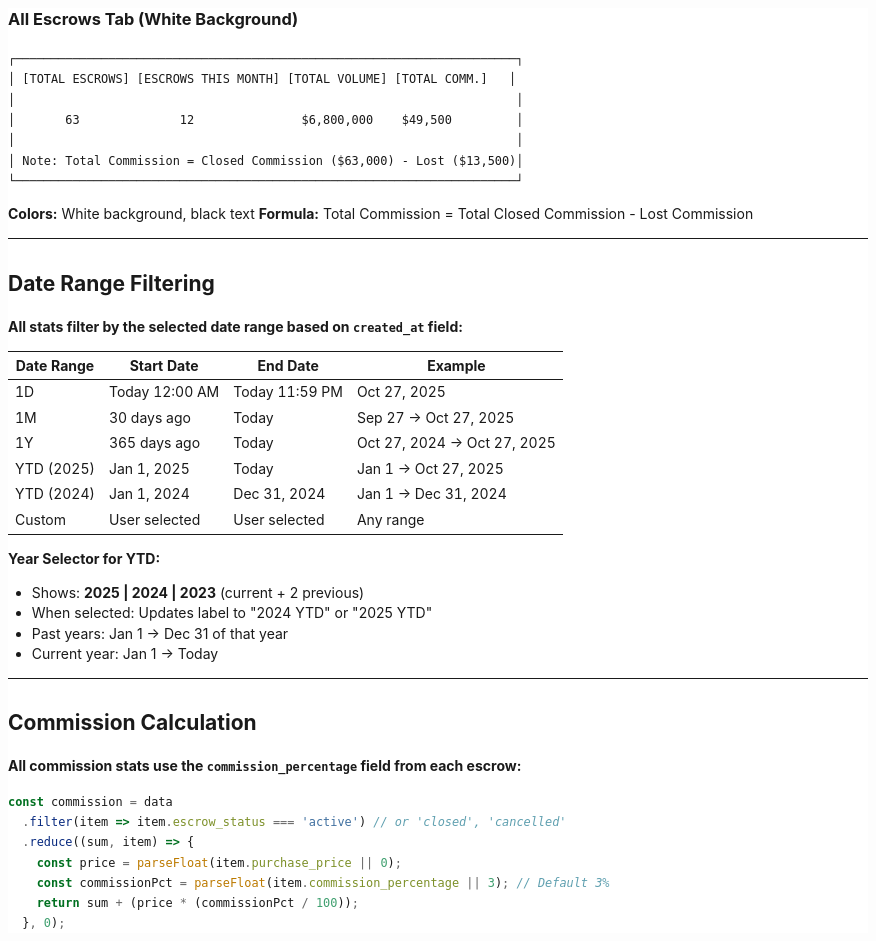 ### All Escrows Tab (White Background)
```
┌──────────────────────────────────────────────────────────────────────┐
│ [TOTAL ESCROWS] [ESCROWS THIS MONTH] [TOTAL VOLUME] [TOTAL COMM.]   │
│                                                                      │
│       63              12               $6,800,000    $49,500         │
│                                                                      │
│ Note: Total Commission = Closed Commission ($63,000) - Lost ($13,500)│
└──────────────────────────────────────────────────────────────────────┘
```
**Colors:** White background, black text
**Formula:** Total Commission = Total Closed Commission - Lost Commission

---

## Date Range Filtering

**All stats filter by the selected date range based on `created_at` field:**

| Date Range | Start Date | End Date | Example |
|------------|-----------|----------|---------|
| 1D | Today 12:00 AM | Today 11:59 PM | Oct 27, 2025 |
| 1M | 30 days ago | Today | Sep 27 → Oct 27, 2025 |
| 1Y | 365 days ago | Today | Oct 27, 2024 → Oct 27, 2025 |
| YTD (2025) | Jan 1, 2025 | Today | Jan 1 → Oct 27, 2025 |
| YTD (2024) | Jan 1, 2024 | Dec 31, 2024 | Jan 1 → Dec 31, 2024 |
| Custom | User selected | User selected | Any range |

**Year Selector for YTD:**
- Shows: **2025 | 2024 | 2023** (current + 2 previous)
- When selected: Updates label to "2024 YTD" or "2025 YTD"
- Past years: Jan 1 → Dec 31 of that year
- Current year: Jan 1 → Today

---

## Commission Calculation

**All commission stats use the `commission_percentage` field from each escrow:**

```javascript
const commission = data
  .filter(item => item.escrow_status === 'active') // or 'closed', 'cancelled'
  .reduce((sum, item) => {
    const price = parseFloat(item.purchase_price || 0);
    const commissionPct = parseFloat(item.commission_percentage || 3); // Default 3%
    return sum + (price * (commissionPct / 100));
  }, 0);
```
